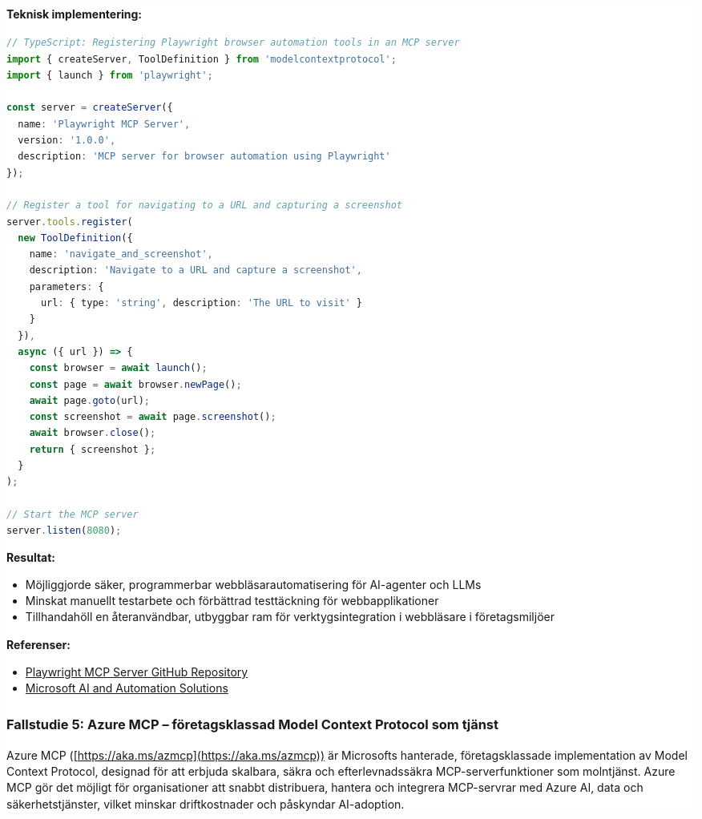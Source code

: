 **Teknisk implementering:**  
```typescript
// TypeScript: Registering Playwright browser automation tools in an MCP server
import { createServer, ToolDefinition } from 'modelcontextprotocol';
import { launch } from 'playwright';

const server = createServer({
  name: 'Playwright MCP Server',
  version: '1.0.0',
  description: 'MCP server for browser automation using Playwright'
});

// Register a tool for navigating to a URL and capturing a screenshot
server.tools.register(
  new ToolDefinition({
    name: 'navigate_and_screenshot',
    description: 'Navigate to a URL and capture a screenshot',
    parameters: {
      url: { type: 'string', description: 'The URL to visit' }
    }
  }),
  async ({ url }) => {
    const browser = await launch();
    const page = await browser.newPage();
    await page.goto(url);
    const screenshot = await page.screenshot();
    await browser.close();
    return { screenshot };
  }
);

// Start the MCP server
server.listen(8080);
```

**Resultat:**  
- Möjliggjorde säker, programmerbar webbläsarautomatisering för AI-agenter och LLMs  
- Minskat manuellt testarbete och förbättrad testtäckning för webbapplikationer  
- Tillhandahöll en återanvändbar, utbyggbar ram för verktygsintegration i webbläsare i företagsmiljöer  

**Referenser:**  
- [Playwright MCP Server GitHub Repository](https://github.com/microsoft/playwright-mcp)  
- [Microsoft AI and Automation Solutions](https://azure.microsoft.com/en-us/products/ai-services/)  

### Fallstudie 5: Azure MCP – företagsklassad Model Context Protocol som tjänst

Azure MCP ([https://aka.ms/azmcp](https://aka.ms/azmcp)) är Microsofts hanterade, företagsklassade implementation av Model Context Protocol, designad för att erbjuda skalbara, säkra och efterlevnadssäkra MCP-serverfunktioner som molntjänst. Azure MCP gör det möjligt för organisationer att snabbt distribuera, hantera och integrera MCP-servrar med Azure AI, data och säkerhetstjänster, vilket minskar driftkostnader och påskyndar AI-adoption.
